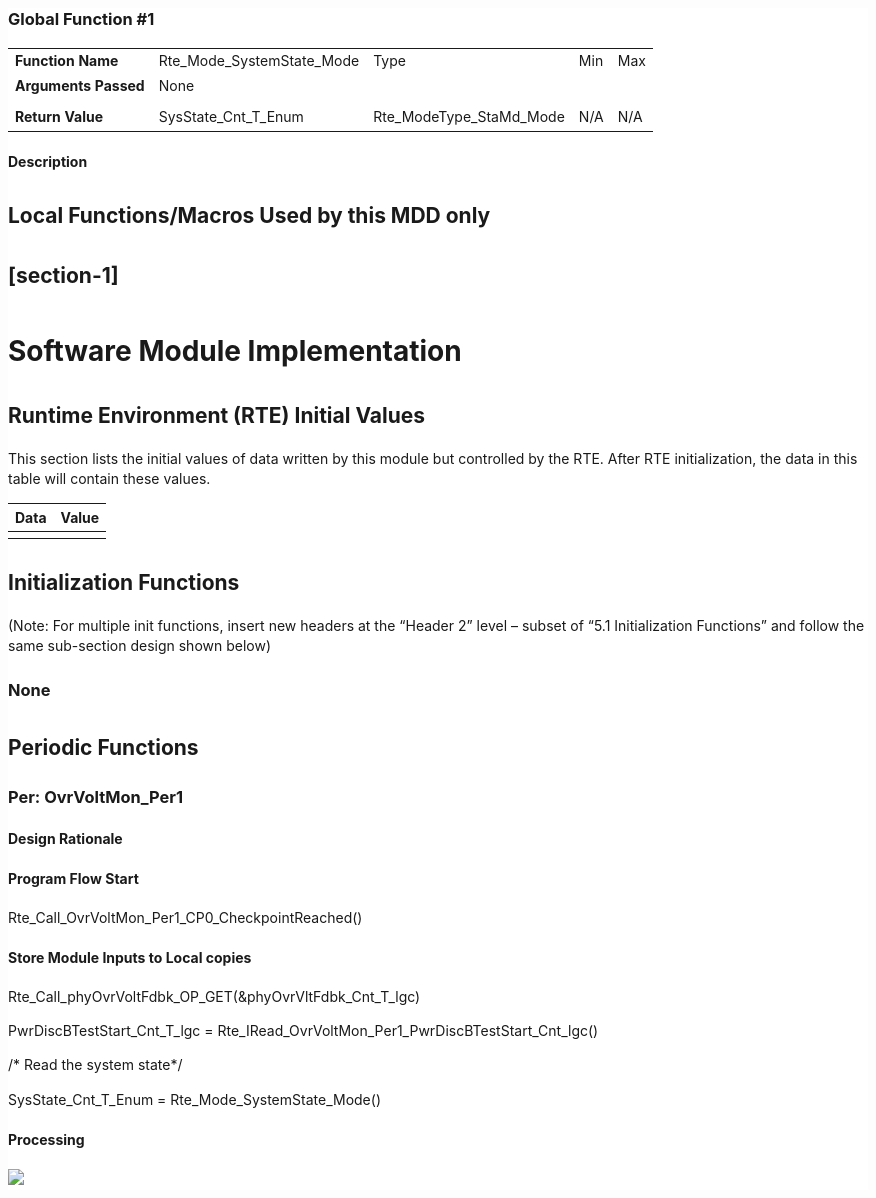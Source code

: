 ### Global Function \#1

|                      |                           |                         |     |     |
|------------|----------------------------|-------------------|-------|-------|
| **Function Name**    | Rte_Mode_SystemState_Mode | Type                    | Min | Max |
| **Arguments Passed** | None                      |                         |     |     |
|                      |                           |                         |     |     |
| **Return Value**     | SysState_Cnt_T_Enum       | Rte_ModeType_StaMd_Mode | N/A | N/A |

#### Description

## Local Functions/Macros Used by this MDD only

##  [section-1]

# Software Module Implementation

## Runtime Environment (RTE) Initial Values

This section lists the initial values of data written by this module but
controlled by the RTE. After RTE initialization, the data in this table
will contain these values.

| Data | Value |
|------|-------|
|      |       |

## Initialization Functions

(Note: For multiple init functions, insert new headers at the “Header 2”
level – subset of “5.1 Initialization Functions” and follow the same
sub-section design shown below)

### None

##  Periodic Functions

### Per: OvrVoltMon_Per1

#### Design Rationale

#### Program Flow Start

Rte_Call_OvrVoltMon_Per1_CP0_CheckpointReached()

#### Store Module Inputs to Local copies

Rte_Call_phyOvrVoltFdbk_OP_GET(&phyOvrVltFdbk_Cnt_T_lgc)

PwrDiscBTestStart_Cnt_T_lgc =
Rte_IRead_OvrVoltMon_Per1_PwrDiscBTestStart_Cnt_lgc()

/\* Read the system state\*/

SysState_Cnt_T_Enum = Rte_Mode_SystemState_Mode()

####  Processing

![](ElectricPowerSteering_TexasInstruments_CHRYSLER_LWR_website/docs/OvrVoltMon/doc/mediax/media/image3.emf)
